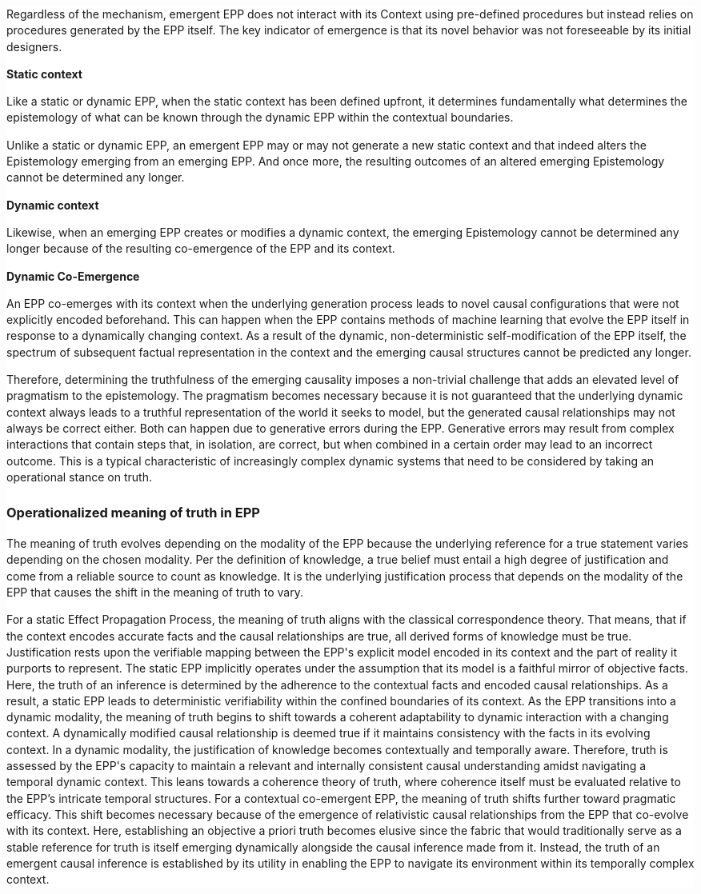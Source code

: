 Regardless of the mechanism, emergent EPP does not interact with its Context using pre-defined procedures but instead relies on procedures generated by the EPP itself. The key indicator of emergence is that its novel behavior was not foreseeable by its initial designers.

**Static context**

Like a static or dynamic EPP, when the static context has been defined upfront, it determines fundamentally what determines the epistemology of what can be known through the dynamic EPP within the contextual boundaries.

Unlike a static or dynamic EPP, an emergent EPP may or may not generate a new static context and that indeed alters the Epistemology emerging from an emerging EPP. And once more, the resulting outcomes of an altered emerging Epistemology cannot be determined any longer.

**Dynamic context**

Likewise, when an emerging EPP creates or modifies a dynamic context, the emerging Epistemology cannot be determined any longer because of the resulting co-emergence of the EPP and its context.

**Dynamic Co-Emergence**

An EPP co-emerges with its context when the underlying generation process leads to novel causal configurations that were not explicitly encoded beforehand. This can happen when the EPP contains methods of machine learning that evolve the EPP itself in response to a dynamically changing context. As a result of the dynamic, non-deterministic self-modification of the EPP itself, the spectrum of subsequent factual representation in the context and the emerging causal structures cannot be predicted any longer.

Therefore, determining the truthfulness of the emerging causality imposes a non-trivial challenge that adds an elevated level of pragmatism to the epistemology. The pragmatism becomes necessary because it is not guaranteed that the underlying dynamic context always leads to a truthful representation of the world it seeks to model, but the generated causal relationships may not always be correct either. Both can happen due to generative errors during the EPP. Generative errors may result from complex interactions that contain steps that, in isolation, are correct, but when combined in a certain order may lead to an incorrect outcome. This is a typical characteristic of increasingly complex dynamic systems that need to be considered by taking an operational stance on truth.


### Operationalized meaning of truth in EPP

The meaning of truth evolves depending on the modality of the EPP because the underlying reference for a true statement varies depending on the chosen modality. Per the definition of knowledge, a true belief must entail a high degree of justification and come from a reliable source to count as knowledge. It is the underlying justification process that depends on the modality of the EPP that causes the shift in the meaning of truth to vary.

For a static Effect Propagation Process, the meaning of truth aligns with the classical correspondence theory. That means, that if the context encodes accurate facts and the causal relationships are true, all derived forms of knowledge must be true.
Justification rests upon the verifiable mapping between the EPP's explicit model encoded in its context and the part of reality it purports to represent. The static EPP implicitly operates under the assumption that its model is a faithful mirror of objective facts. Here, the truth of an inference is determined by the adherence to the contextual facts and encoded causal relationships. As a result, a static EPP leads to deterministic verifiability within the confined boundaries of its context.
As the EPP transitions into a dynamic modality, the meaning of truth begins to shift towards a coherent adaptability to dynamic interaction with a changing context. A dynamically modified causal relationship is deemed true if it maintains consistency with the facts in its evolving context. In a dynamic modality,  the justification of knowledge becomes contextually and temporally aware. Therefore, truth is assessed by the EPP's capacity to maintain a relevant and internally consistent causal understanding amidst navigating a temporal dynamic context.  This leans towards a coherence theory of truth, where coherence itself must be evaluated relative to the EPP’s intricate temporal structures.
For a contextual co-emergent EPP, the meaning of truth shifts further toward pragmatic efficacy. This shift becomes necessary because of the emergence of relativistic causal relationships from the EPP that co-evolve with its context. Here, establishing an objective a priori truth becomes elusive since the fabric that would traditionally serve as a stable reference for truth is itself emerging dynamically alongside the causal inference made from it. Instead, the truth of an emergent causal inference is established by its utility in enabling the EPP to navigate its environment within its temporally complex context.